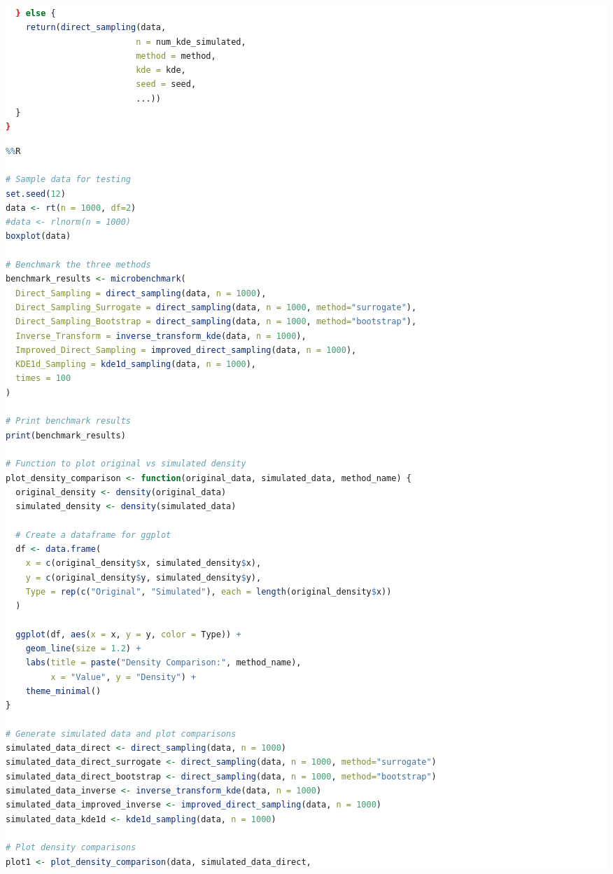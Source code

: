 ```r
  } else {
    return(direct_sampling(data,
                          n = num_kde_simulated,
                          method = method,
                          kde = kde,
                          seed = seed,
                          ...))
  }
}
```


```r
%%R

# Sample data for testing
set.seed(12)
data <- rt(n = 1000, df=2)
#data <- rlnorm(n = 1000)
boxplot(data)

# Benchmark the three methods
benchmark_results <- microbenchmark(
  Direct_Sampling = direct_sampling(data, n = 1000),
  Direct_Sampling_Surrogate = direct_sampling(data, n = 1000, method="surrogate"),
  Direct_Sampling_Bootstrap = direct_sampling(data, n = 1000, method="bootstrap"),
  Inverse_Transform = inverse_transform_kde(data, n = 1000),
  Improved_Direct_Sampling = improved_direct_sampling(data, n = 1000),
  KDE1d_Sampling = kde1d_sampling(data, n = 1000),
  times = 100
)

# Print benchmark results
print(benchmark_results)

# Function to plot original vs simulated density
plot_density_comparison <- function(original_data, simulated_data, method_name) {
  original_density <- density(original_data)
  simulated_density <- density(simulated_data)

  # Create a dataframe for ggplot
  df <- data.frame(
    x = c(original_density$x, simulated_density$x),
    y = c(original_density$y, simulated_density$y),
    Type = rep(c("Original", "Simulated"), each = length(original_density$x))
  )

  ggplot(df, aes(x = x, y = y, color = Type)) +
    geom_line(size = 1.2) +
    labs(title = paste("Density Comparison:", method_name),
         x = "Value", y = "Density") +
    theme_minimal()
}

# Generate simulated data and plot comparisons
simulated_data_direct <- direct_sampling(data, n = 1000)
simulated_data_direct_surrogate <- direct_sampling(data, n = 1000, method="surrogate")
simulated_data_direct_bootstrap <- direct_sampling(data, n = 1000, method="bootstrap")
simulated_data_inverse <- inverse_transform_kde(data, n = 1000)
simulated_data_improved_inverse <- improved_direct_sampling(data, n = 1000)
simulated_data_kde1d <- kde1d_sampling(data, n = 1000)

# Plot density comparisons
plot1 <- plot_density_comparison(data, simulated_data_direct,
```